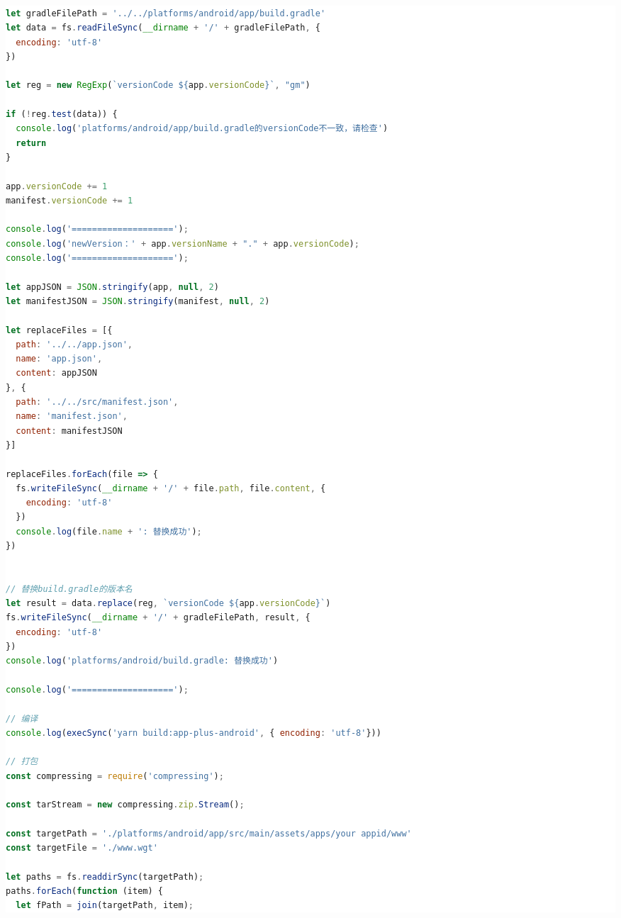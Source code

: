 ```javascript
let gradleFilePath = '../../platforms/android/app/build.gradle'
let data = fs.readFileSync(__dirname + '/' + gradleFilePath, {
  encoding: 'utf-8'
})

let reg = new RegExp(`versionCode ${app.versionCode}`, "gm")

if (!reg.test(data)) {
  console.log('platforms/android/app/build.gradle的versionCode不一致，请检查')
  return
}

app.versionCode += 1
manifest.versionCode += 1

console.log('====================');
console.log('newVersion：' + app.versionName + "." + app.versionCode);
console.log('====================');

let appJSON = JSON.stringify(app, null, 2)
let manifestJSON = JSON.stringify(manifest, null, 2)

let replaceFiles = [{
  path: '../../app.json',
  name: 'app.json',
  content: appJSON
}, {
  path: '../../src/manifest.json',
  name: 'manifest.json',
  content: manifestJSON
}]

replaceFiles.forEach(file => {
  fs.writeFileSync(__dirname + '/' + file.path, file.content, {
    encoding: 'utf-8'
  })
  console.log(file.name + ': 替换成功');
})


// 替换build.gradle的版本名
let result = data.replace(reg, `versionCode ${app.versionCode}`)
fs.writeFileSync(__dirname + '/' + gradleFilePath, result, {
  encoding: 'utf-8'
})
console.log('platforms/android/build.gradle: 替换成功')

console.log('====================');

// 编译
console.log(execSync('yarn build:app-plus-android', { encoding: 'utf-8'}))

// 打包
const compressing = require('compressing');

const tarStream = new compressing.zip.Stream();

const targetPath = './platforms/android/app/src/main/assets/apps/your appid/www'
const targetFile = './www.wgt'

let paths = fs.readdirSync(targetPath);
paths.forEach(function (item) {
  let fPath = join(targetPath, item);
```
